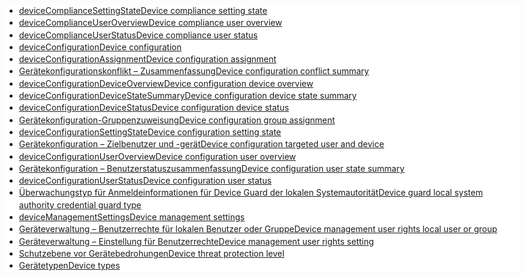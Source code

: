 - [<span data-ttu-id="0d5b5-241">deviceComplianceSettingState</span><span class="sxs-lookup"><span data-stu-id="0d5b5-241">Device compliance setting state</span></span>](intune-deviceconfig-devicecompliancesettingstate.md)
- [<span data-ttu-id="0d5b5-242">deviceComplianceUserOverview</span><span class="sxs-lookup"><span data-stu-id="0d5b5-242">Device compliance user overview</span></span>](intune-deviceconfig-devicecomplianceuseroverview.md)
- [<span data-ttu-id="0d5b5-243">deviceComplianceUserStatus</span><span class="sxs-lookup"><span data-stu-id="0d5b5-243">Device compliance user status</span></span>](intune-deviceconfig-devicecomplianceuserstatus.md)
- [<span data-ttu-id="0d5b5-244">deviceConfiguration</span><span class="sxs-lookup"><span data-stu-id="0d5b5-244">Device configuration</span></span>](intune-deviceconfig-deviceconfiguration.md)
- [<span data-ttu-id="0d5b5-245">deviceConfigurationAssignment</span><span class="sxs-lookup"><span data-stu-id="0d5b5-245">Device configuration assignment</span></span>](intune-deviceconfig-deviceconfigurationassignment.md)
- [<span data-ttu-id="0d5b5-246">Gerätekonfigurationskonflikt – Zusammenfassung</span><span class="sxs-lookup"><span data-stu-id="0d5b5-246">Device configuration conflict summary</span></span>](intune-deviceconfig-deviceconfigurationconflictsummary.md)
- [<span data-ttu-id="0d5b5-247">deviceConfigurationDeviceOverview</span><span class="sxs-lookup"><span data-stu-id="0d5b5-247">Device configuration device overview</span></span>](intune-deviceconfig-deviceconfigurationdeviceoverview.md)
- [<span data-ttu-id="0d5b5-248">deviceConfigurationDeviceStateSummary</span><span class="sxs-lookup"><span data-stu-id="0d5b5-248">Device configuration device state summary</span></span>](intune-deviceconfig-deviceconfigurationdevicestatesummary.md)
- [<span data-ttu-id="0d5b5-249">deviceConfigurationDeviceStatus</span><span class="sxs-lookup"><span data-stu-id="0d5b5-249">Device configuration device status</span></span>](intune-deviceconfig-deviceconfigurationdevicestatus.md)
- [<span data-ttu-id="0d5b5-250">Gerätekonfiguration-Gruppenzuweisung</span><span class="sxs-lookup"><span data-stu-id="0d5b5-250">Device configuration group assignment</span></span>](intune-deviceconfig-deviceconfigurationgroupassignment.md)
- [<span data-ttu-id="0d5b5-251">deviceConfigurationSettingState</span><span class="sxs-lookup"><span data-stu-id="0d5b5-251">Device configuration setting state</span></span>](intune-deviceconfig-deviceconfigurationsettingstate.md)
- [<span data-ttu-id="0d5b5-252">Gerätekonfiguration – Zielbenutzer und -gerät</span><span class="sxs-lookup"><span data-stu-id="0d5b5-252">Device configuration targeted user and device</span></span>](intune-deviceconfig-deviceconfigurationtargeteduseranddevice.md)
- [<span data-ttu-id="0d5b5-253">deviceConfigurationUserOverview</span><span class="sxs-lookup"><span data-stu-id="0d5b5-253">Device configuration user overview</span></span>](intune-deviceconfig-deviceconfigurationuseroverview.md)
- [<span data-ttu-id="0d5b5-254">Gerätekonfiguration – Benutzerstatuszusammenfassung</span><span class="sxs-lookup"><span data-stu-id="0d5b5-254">Device configuration user state summary</span></span>](intune-deviceconfig-deviceconfigurationuserstatesummary.md)
- [<span data-ttu-id="0d5b5-255">deviceConfigurationUserStatus</span><span class="sxs-lookup"><span data-stu-id="0d5b5-255">Device configuration user status</span></span>](intune-deviceconfig-deviceconfigurationuserstatus.md)
- [<span data-ttu-id="0d5b5-256">Überwachungstyp für Anmeldeinformationen für Device Guard der lokalen Systemautorität</span><span class="sxs-lookup"><span data-stu-id="0d5b5-256">Device guard local system authority credential guard type</span></span>](intune-deviceconfig-deviceguardlocalsystemauthoritycredentialguardtype.md)
- [<span data-ttu-id="0d5b5-257">deviceManagementSettings</span><span class="sxs-lookup"><span data-stu-id="0d5b5-257">Device management settings</span></span>](intune-deviceconfig-devicemanagementsettings.md)
- [<span data-ttu-id="0d5b5-258">Geräteverwaltung – Benutzerrechte für lokalen Benutzer oder Gruppe</span><span class="sxs-lookup"><span data-stu-id="0d5b5-258">Device management user rights local user or group</span></span>](intune-deviceconfig-devicemanagementuserrightslocaluserorgroup.md)
- [<span data-ttu-id="0d5b5-259">Geräteverwaltung – Einstellung für Benutzerrechte</span><span class="sxs-lookup"><span data-stu-id="0d5b5-259">Device management user rights setting</span></span>](intune-deviceconfig-devicemanagementuserrightssetting.md)
- [<span data-ttu-id="0d5b5-260">Schutzebene vor Gerätebedrohungen</span><span class="sxs-lookup"><span data-stu-id="0d5b5-260">Device threat protection level</span></span>](intune-deviceconfig-devicethreatprotectionlevel.md)
- [<span data-ttu-id="0d5b5-261">Gerätetypen</span><span class="sxs-lookup"><span data-stu-id="0d5b5-261">Device types</span></span>](intune-deviceconfig-devicetypes.md)